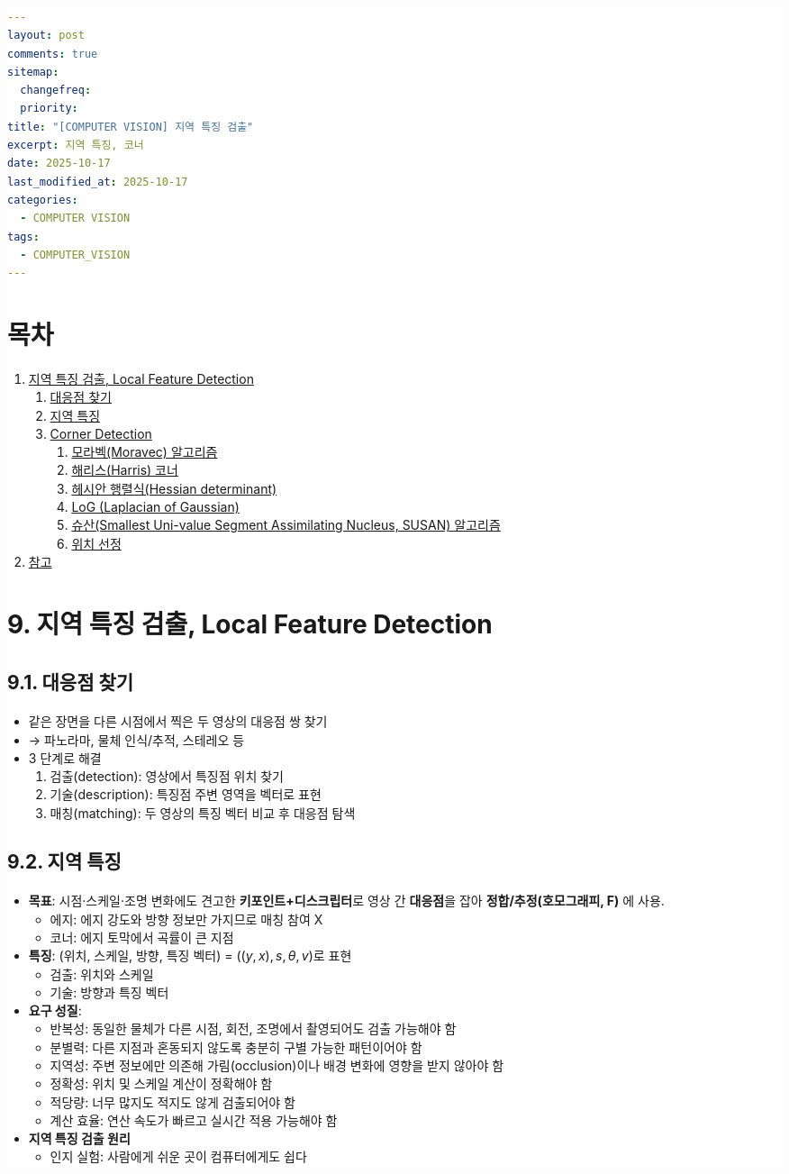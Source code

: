 ```yaml
---
layout: post
comments: true
sitemap:
  changefreq:
  priority:
title: "[COMPUTER VISION] 지역 특징 검출"
excerpt: 지역 특징, 코너
date: 2025-10-17
last_modified_at: 2025-10-17
categories:
  - COMPUTER VISION
tags:
  - COMPUTER_VISION
---
```


# 목차

1. [지역 특징 검출, Local Feature Detection](#9-지역-특징-검출-local-feature-detection)
	1. [대응점 찾기](#91-대응점-찾기)
	2. [지역 특징](#92-지역-특징)
	3. [Corner Detection](#93-corner-detection)
		1. [모라벡(Moravec) 알고리즘](#931-모라벡moravec-알고리즘)
		2. [해리스(Harris) 코너](#932-해리스harris-코너)
		3. [헤시안 행렬식(Hessian determinant)](#933-헤시안-행렬식hessian-determinant)
		4. [LoG (Laplacian of Gaussian)](#934-log-laplacian-of-gaussian)
		5. [슈산(Smallest Uni-value Segment Assimilating Nucleus, SUSAN) 알고리즘](#935-슈산smallest-uni-value-segment-assimilating-nucleus-susan-알고리즘)
		6. [위치 선정](#936-위치-선정)
2. [참고](#참고)

# 9. 지역 특징 검출, Local Feature Detection

## 9.1. 대응점 찾기

- 같은 장면을 다른 시점에서 찍은 두 영상의 대응점 쌍 찾기
- → 파노라마, 물체 인식/추적, 스테레오 등
- 3 단계로 해결
	1. 검출(detection): 영상에서 특징점 위치 찾기
	2. 기술(description): 특징점 주변 영역을 벡터로 표현
	3. 매칭(matching): 두 영상의 특징 벡터 비교 후 대응점 탐색

## 9.2. 지역 특징

- **목표**: 시점·스케일·조명 변화에도 견고한 **키포인트+디스크립터**로 영상 간 **대응점**을 잡아 **정합/추정(호모그래피, F)** 에 사용.
	- 에지: 에지 강도와 방향 정보만 가지므로 매칭 참여 X
	- 코너: 에지 토막에서 곡률이 큰 지점
- **특징**: (위치, 스케일, 방향, 특징 벡터) = $((y, x), s, \theta, v)$로 표현
	- 검출: 위치와 스케일
	- 기술: 방향과 특징 벡터
- **요구 성질**:
	- 반복성: 동일한 물체가 다른 시점, 회전, 조명에서 촬영되어도 검출 가능해야 함
	- 분별력: 다른 지점과 혼동되지 않도록 충분히 구별 가능한 패턴이어야 함
	- 지역성: 주변 정보에만 의존해 가림(occlusion)이나 배경 변화에 영향을 받지 않아야 함
	- 정확성: 위치 및 스케일 계산이 정확해야 함
	- 적당량: 너무 많지도 적지도 않게 검출되어야 함
	- 계산 효율: 연산 속도가 빠르고 실시간 적용 가능해야 함
- **지역 특징 검출 원리**
	- 인지 실험: 사람에게 쉬운 곳이 컴퓨터에게도 쉽다